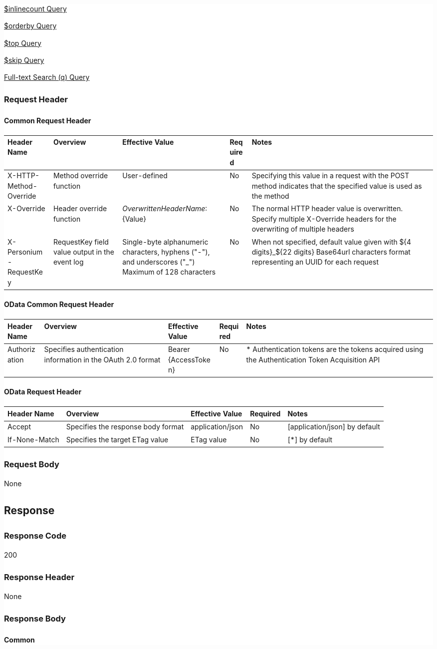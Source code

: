 [$inlinecount  Query](407_Inlinecount_Query.md)

[$orderby  Query](400_Orderby_Query.md)

[$top  Query](401_Top_Query.md)

[$skip  Query](402_Skip_Query.md)

[Full-text Search (q) Query](408_Full_Text_Search_Query.md)

### Request Header

#### Common Request Header

|Header Name|Overview|Effective Value|Required|Notes|
|:--|:--|:--|:--|:--|
|X-HTTP-Method-Override|Method override function|User-defined|No|Specifying this value in a request with the POST method indicates that the specified value is used as the method|
|X-Override|Header override function|${OverwrittenHeaderName}:${Value}|No|The normal HTTP header value is overwritten. Specify multiple X-Override headers for the overwriting of multiple headers|
|X-Personium-RequestKey|RequestKey field value output in the event log|Single-byte alphanumeric characters, hyphens ("-"), and underscores ("_")<br>Maximum of 128 characters|No|When not specified, default value given with ${4 digits}_${22 digits} Base64url characters format representing an UUID for each request|

#### OData Common Request Header

|Header Name|Overview|Effective Value|Required|Notes|
|:--|:--|:--|:--|:--|
|Authorization|Specifies authentication information in the OAuth 2.0 format|Bearer {AccessToken}|No|* Authentication tokens are the tokens acquired using the Authentication Token Acquisition API|

#### OData Request Header

|Header Name|Overview|Effective Value|Required|Notes|
|:--|:--|:--|:--|:--|
|Accept|Specifies the response body format|application/json|No|[application/json] by default|
|If-None-Match|Specifies the target ETag value|ETag value|No|[*] by default|

### Request Body

None


## Response

### Response Code

200

### Response Header

None

### Response Body

#### Common
